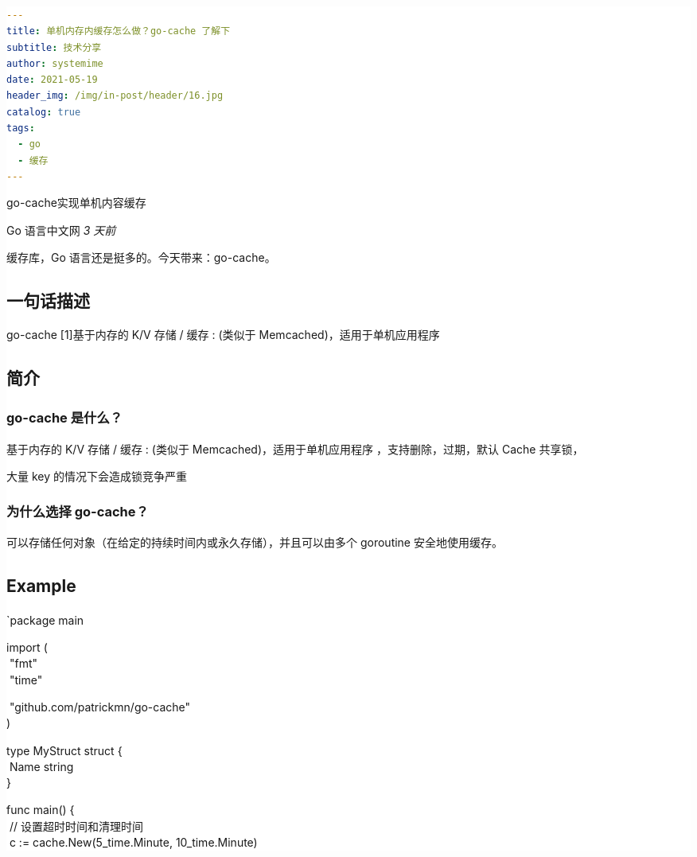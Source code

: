```yaml
---
title: 单机内存内缓存怎么做？go-cache 了解下
subtitle: 技术分享
author: systemime
date: 2021-05-19
header_img: /img/in-post/header/16.jpg
catalog: true
tags:
  - go
  - 缓存
---
```


go-cache实现单机内容缓存


Go 语言中文网 _3 天前_

缓存库，Go 语言还是挺多的。今天带来：go-cache。  

## 一句话描述

go-cache \[1]基于内存的 K/V 存储 / 缓存 : (类似于 Memcached)，适用于单机应用程序

## 简介

### go-cache 是什么？

基于内存的 K/V 存储 / 缓存 : (类似于 Memcached)，适用于单机应用程序 ，支持删除，过期，默认 Cache 共享锁，

大量 key 的情况下会造成锁竞争严重

### 为什么选择 go-cache？

可以存储任何对象（在给定的持续时间内或永久存储），并且可以由多个 goroutine 安全地使用缓存。

## Example

\`package main

import (  
 "fmt"  
 "time"

 "github.com/patrickmn/go-cache"  
)

type MyStruct struct {  
 Name string  
}

func main() {  
 // 设置超时时间和清理时间  
 c := cache.New(5_time.Minute, 10_time.Minute)

